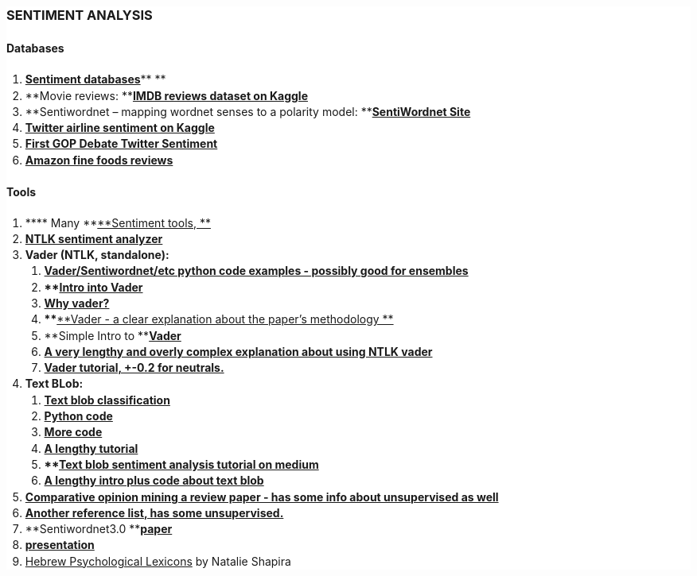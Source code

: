 ###

### **SENTIMENT ANALYSIS**

#### **Databases**

1. [**Sentiment databases**](https://medium.com/@datamonsters/sentiment-analysis-tools-overview-part-1-positive-and-negative-words-databases-ae35431a470c)** **
2. **Movie reviews: **[**IMDB reviews dataset on Kaggle**](https://www.kaggle.com/c/word2vec-nlp-tutorial/data)
3. **Sentiwordnet – mapping wordnet senses to a polarity model: **[**SentiWordnet Site**](http://sentiwordnet.isti.cnr.it)
4. [**Twitter airline sentiment on Kaggle**](https://www.kaggle.com/crowdflower/twitter-airline-sentiment)
5. [**First GOP Debate Twitter Sentiment**](https://www.kaggle.com/crowdflower/first-gop-debate-twitter-sentiment)
6. [**Amazon fine foods reviews**](https://www.kaggle.com/snap/amazon-fine-food-reviews)

#### **Tools**

1. **\*\* Many **[**Sentiment tools, **](https://medium.com/@datamonsters/sentiment-analysis-tools-overview-part-2-7f3a75c262a3)
2. [**NTLK sentiment analyzer**](http://www.nltk.org/api/nltk.sentiment.html)
3. **Vader (NTLK, standalone):**
   1. [**Vader/Sentiwordnet/etc python code examples - possibly good for ensembles**](https://nlpforhackers.io/sentiment-analysis-intro/)
   2. **\*\***[**Intro into Vader**](http://t-redactyl.io/blog/2017/04/using-vader-to-handle-sentiment-analysis-with-social-media-text.html)
   3. [**Why vader?**](https://www.quora.com/Which-is-the-superior-Sentiment-Analyzer-Vader-or-TextBlob)
   4. **\*\***[**Vader - a clear explanation about the paper’s methodology **](https://www.ijariit.com/manuscripts/v4i1/V4I1-1307.pdf)
   5. **Simple Intro to **[**Vader**](https://medium.com/@aneesha/quick-social-media-sentiment-analysis-with-vader-da44951e4116)
   6. [**A very lengthy and overly complex explanation about using NTLK vader**](https://programminghistorian.org/en/lessons/sentiment-analysis)
   7. [**Vader tutorial, +-0.2 for neutrals.**](https://www.learndatasci.com/tutorials/sentiment-analysis-reddit-headlines-pythons-nltk/)
4. **Text BLob:**
   1. [**Text blob classification**](http://rwet.decontextualize.com/book/textblob/)
   2. [**Python code**](https://planspace.org/20150607-textblob_sentiment/)
   3. [**More code**](https://textminingonline.com/getting-started-with-textblob)
   4. [**A lengthy tutorial**](https://www.analyticsvidhya.com/blog/2018/02/natural-language-processing-for-beginners-using-textblob/)
   5. **\*\***[**Text blob sentiment analysis tutorial on medium**](https://medium.com/@rahulvaish/textblob-and-sentiment-analysis-python-a687e9fabe96)
   6. [**A lengthy intro plus code about text blob**](https://aparrish.neocities.org/textblob.html)
5. [**Comparative opinion mining a review paper - has some info about unsupervised as well**](https://arxiv.org/pdf/1712.08941.pdf)
6. [**Another reference list, has some unsupervised.**](http://scholar.google.co.il/scholar_url?url=http://www.nowpublishers.com/article/DownloadSummary/INR-011\&hl=en\&sa=X\&scisig=AAGBfm0NN0Pge4htltclF-D6H4BpxocqwA\&nossl=1\&oi=scholarr)
7. **Sentiwordnet3.0 **[**paper**](https://www.researchgate.net/profile/Fabrizio_Sebastiani/publication/220746537\_SentiWordNet\_30\_An_Enhanced_Lexical_Resource_for_Sentiment_Analysis_and_Opinion_Mining/links/545fbcc40cf27487b450aa21.pdf)
8. [**presentation**](https://web.stanford.edu/class/cs124/lec/sentiment.pdf)
9.  [Hebrew Psychological Lexicons](https://github.com/natalieShapira/HebrewPsychologicalLexicons) by Natalie Shapira
